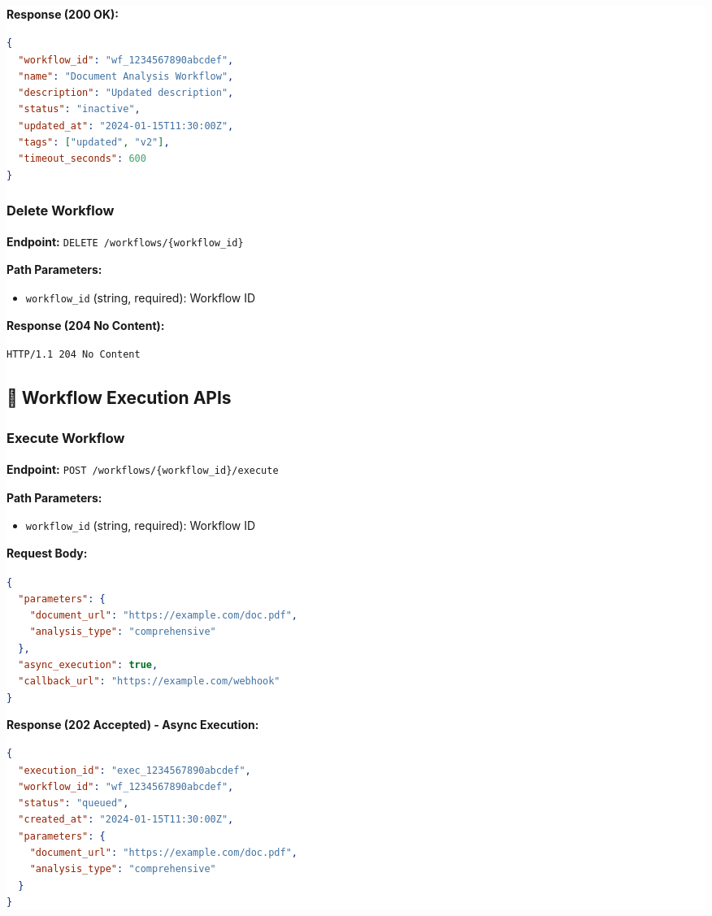 **Response (200 OK):**
```json
{
  "workflow_id": "wf_1234567890abcdef",
  "name": "Document Analysis Workflow",
  "description": "Updated description",
  "status": "inactive",
  "updated_at": "2024-01-15T11:30:00Z",
  "tags": ["updated", "v2"],
  "timeout_seconds": 600
}
```

### Delete Workflow

**Endpoint:** `DELETE /workflows/{workflow_id}`

**Path Parameters:**
- `workflow_id` (string, required): Workflow ID

**Response (204 No Content):**
```http
HTTP/1.1 204 No Content
```

## 🚀 Workflow Execution APIs

### Execute Workflow

**Endpoint:** `POST /workflows/{workflow_id}/execute`

**Path Parameters:**
- `workflow_id` (string, required): Workflow ID

**Request Body:**
```json
{
  "parameters": {
    "document_url": "https://example.com/doc.pdf",
    "analysis_type": "comprehensive"
  },
  "async_execution": true,
  "callback_url": "https://example.com/webhook"
}
```

**Response (202 Accepted) - Async Execution:**
```json
{
  "execution_id": "exec_1234567890abcdef",
  "workflow_id": "wf_1234567890abcdef",
  "status": "queued",
  "created_at": "2024-01-15T11:30:00Z",
  "parameters": {
    "document_url": "https://example.com/doc.pdf",
    "analysis_type": "comprehensive"
  }
}
```
